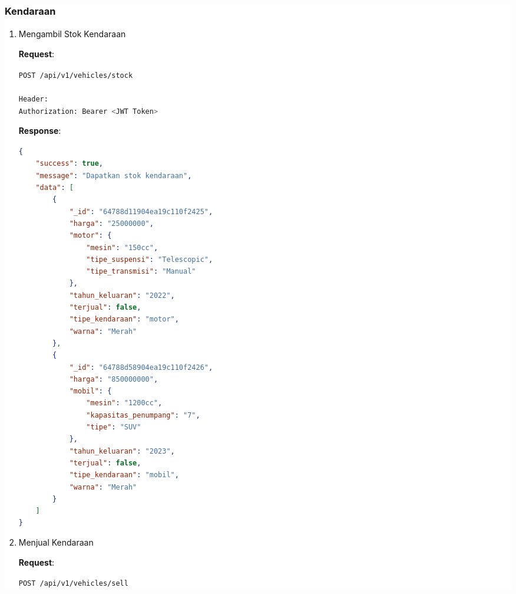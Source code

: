 ### Kendaraan

1. Mengambil Stok Kendaraan

    **Request**:
    ```bash
    POST /api/v1/vehicles/stock

    Header:
    Authorization: Bearer <JWT Token>
    ```
    
    **Response**:
    ```json
    {
        "success": true,
        "message": "Dapatkan stok kendaraan",
        "data": [
            {
                "_id": "64788d11904ea19c110f2425",
                "harga": "25000000",
                "motor": {
                    "mesin": "150cc",
                    "tipe_suspensi": "Telescopic",
                    "tipe_transmisi": "Manual"
                },
                "tahun_keluaran": "2022",
                "terjual": false,
                "tipe_kendaraan": "motor",
                "warna": "Merah"
            },
            {
                "_id": "64788d58904ea19c110f2426",
                "harga": "850000000",
                "mobil": {
                    "mesin": "1200cc",
                    "kapasitas_penumpang": "7",
                    "tipe": "SUV"
                },
                "tahun_keluaran": "2023",
                "terjual": false,
                "tipe_kendaraan": "mobil",
                "warna": "Merah"
            }
        ]
    }
    ```

2. Menjual Kendaraan

    **Request**:
    ```bash
    POST /api/v1/vehicles/sell

